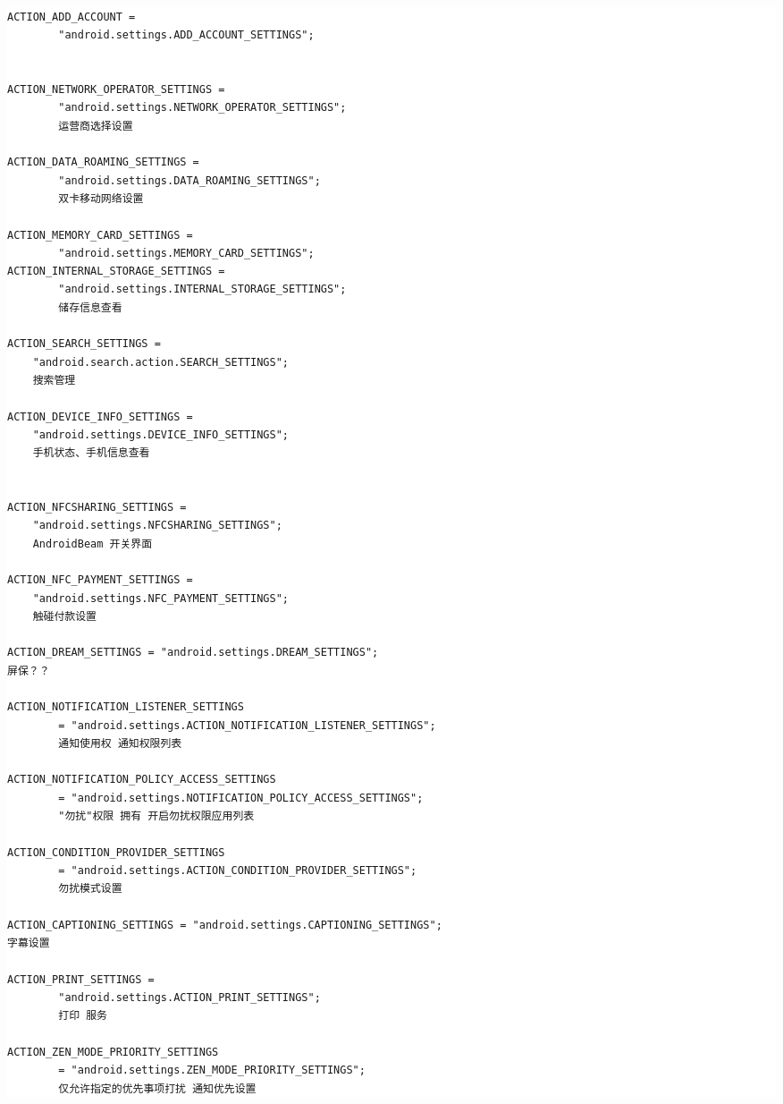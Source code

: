     ACTION_ADD_ACCOUNT =
            "android.settings.ADD_ACCOUNT_SETTINGS";
            
            
    ACTION_NETWORK_OPERATOR_SETTINGS =
            "android.settings.NETWORK_OPERATOR_SETTINGS";
            运营商选择设置
            
    ACTION_DATA_ROAMING_SETTINGS =
            "android.settings.DATA_ROAMING_SETTINGS";
            双卡移动网络设置
            
    ACTION_MEMORY_CARD_SETTINGS =
            "android.settings.MEMORY_CARD_SETTINGS";
    ACTION_INTERNAL_STORAGE_SETTINGS =
            "android.settings.INTERNAL_STORAGE_SETTINGS";
            储存信息查看
            
    ACTION_SEARCH_SETTINGS =
        "android.search.action.SEARCH_SETTINGS";
        搜索管理 
        
    ACTION_DEVICE_INFO_SETTINGS =
        "android.settings.DEVICE_INFO_SETTINGS";
        手机状态、手机信息查看
        
    
    ACTION_NFCSHARING_SETTINGS =
        "android.settings.NFCSHARING_SETTINGS";
        AndroidBeam 开关界面
        
    ACTION_NFC_PAYMENT_SETTINGS =
        "android.settings.NFC_PAYMENT_SETTINGS";
        触碰付款设置
        
    ACTION_DREAM_SETTINGS = "android.settings.DREAM_SETTINGS";
    屏保？？
    
    ACTION_NOTIFICATION_LISTENER_SETTINGS
            = "android.settings.ACTION_NOTIFICATION_LISTENER_SETTINGS";
            通知使用权 通知权限列表
            
    ACTION_NOTIFICATION_POLICY_ACCESS_SETTINGS
            = "android.settings.NOTIFICATION_POLICY_ACCESS_SETTINGS";
            "勿扰"权限 拥有 开启勿扰权限应用列表
            
    ACTION_CONDITION_PROVIDER_SETTINGS
            = "android.settings.ACTION_CONDITION_PROVIDER_SETTINGS";
            勿扰模式设置
            
    ACTION_CAPTIONING_SETTINGS = "android.settings.CAPTIONING_SETTINGS";
    字幕设置
    
    ACTION_PRINT_SETTINGS =
            "android.settings.ACTION_PRINT_SETTINGS";
            打印 服务
            
    ACTION_ZEN_MODE_PRIORITY_SETTINGS
            = "android.settings.ZEN_MODE_PRIORITY_SETTINGS";
            仅允许指定的优先事项打扰 通知优先设置
            